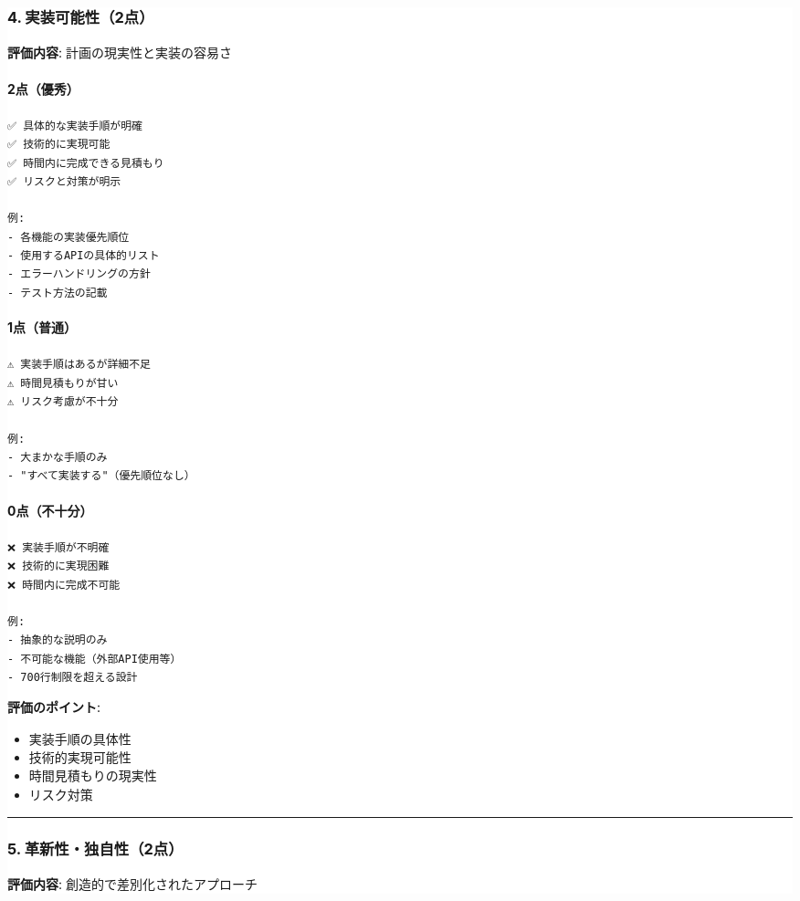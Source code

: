 
### 4. 実装可能性（2点）

**評価内容**: 計画の現実性と実装の容易さ

#### 2点（優秀）
```
✅ 具体的な実装手順が明確
✅ 技術的に実現可能
✅ 時間内に完成できる見積もり
✅ リスクと対策が明示

例:
- 各機能の実装優先順位
- 使用するAPIの具体的リスト
- エラーハンドリングの方針
- テスト方法の記載
```

#### 1点（普通）
```
⚠️ 実装手順はあるが詳細不足
⚠️ 時間見積もりが甘い
⚠️ リスク考慮が不十分

例:
- 大まかな手順のみ
- "すべて実装する"（優先順位なし）
```

#### 0点（不十分）
```
❌ 実装手順が不明確
❌ 技術的に実現困難
❌ 時間内に完成不可能

例:
- 抽象的な説明のみ
- 不可能な機能（外部API使用等）
- 700行制限を超える設計
```

**評価のポイント**:
- 実装手順の具体性
- 技術的実現可能性
- 時間見積もりの現実性
- リスク対策

---

### 5. 革新性・独自性（2点）

**評価内容**: 創造的で差別化されたアプローチ
